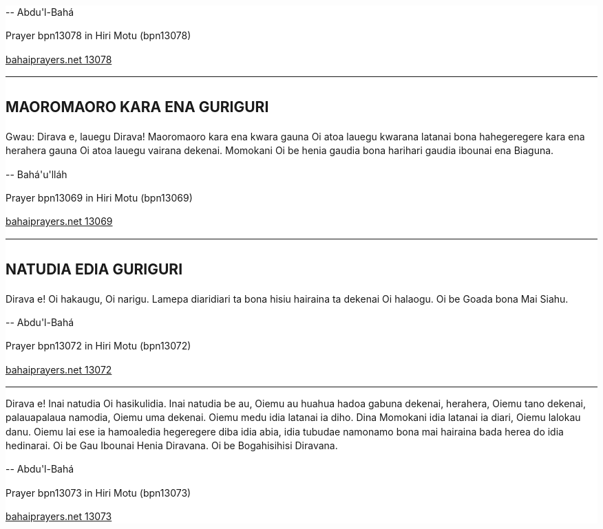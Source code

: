 -- Abdu'l-Bahá

Prayer bpn13078 in Hiri Motu (bpn13078) 

[bahaiprayers.net 13078](https://bahaiprayers.net/Book/Single/116/13078)


----



<a id="MAOROMAORO+KARA+ENA+GURIGURI"></a> 
## MAOROMAORO KARA ENA GURIGURI

<a id="bpn13069"></a> 
<div class="prayer"><p class='dropCap'>Gwau:  Dirava e, lauegu Dirava!  Maoromaoro kara ena kwara gauna Oi atoa lauegu kwarana latanai bona hahegeregere kara ena herahera gauna Oi atoa lauegu vairana dekenai.  Momokani Oi be henia gaudia bona harihari gaudia ibounai ena Biaguna.</p></div>

-- Bahá'u'lláh

Prayer bpn13069 in Hiri Motu (bpn13069) 

[bahaiprayers.net 13069](https://bahaiprayers.net/Book/Single/116/13069)


----



<a id="NATUDIA+EDIA+GURIGURI"></a> 
## NATUDIA EDIA GURIGURI

<a id="bpn13072"></a> 
<div class="prayer"><p class='dropCap'>Dirava e!  Oi hakaugu, Oi narigu.   Lamepa diaridiari ta bona hisiu hairaina ta dekenai Oi halaogu.  Oi be Goada bona Mai Siahu.</p></div>

-- Abdu'l-Bahá

Prayer bpn13072 in Hiri Motu (bpn13072) 

[bahaiprayers.net 13072](https://bahaiprayers.net/Book/Single/116/13072)


----


<a id="bpn13073"></a> 
<div class="prayer"><p class='dropCap'>Dirava e!  Inai natudia Oi hasikulidia.  Inai natudia be au, Oiemu au huahua hadoa gabuna dekenai,  herahera, Oiemu tano dekenai, palauapalaua namodia, Oiemu uma dekenai.  Oiemu medu idia latanai ia diho.  Dina Momokani idia latanai ia diari, Oiemu lalokau danu.  Oiemu lai ese ia hamoaledia hegeregere diba idia abia, idia tubudae namonamo bona mai hairaina bada herea  do idia hedinarai.     Oi be Gau Ibounai Henia Diravana.  Oi be Bogahisihisi Diravana.</p></div>

-- Abdu'l-Bahá

Prayer bpn13073 in Hiri Motu (bpn13073) 

[bahaiprayers.net 13073](https://bahaiprayers.net/Book/Single/116/13073)
